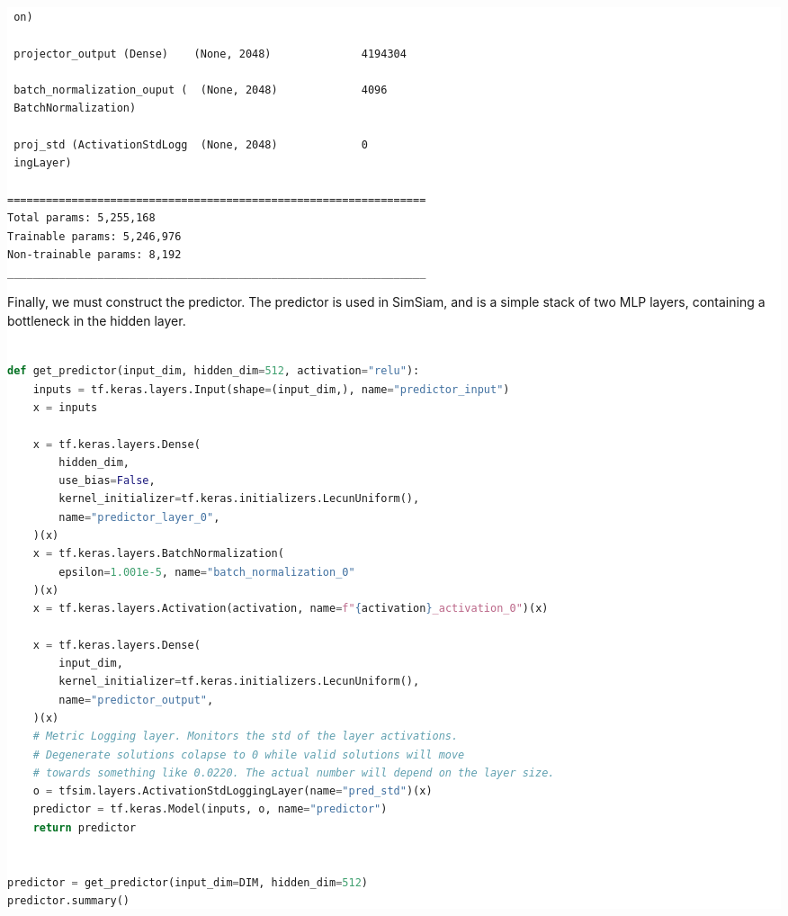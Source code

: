 ```
 on)                                                             
                                                                 
 projector_output (Dense)    (None, 2048)              4194304   
                                                                 
 batch_normalization_ouput (  (None, 2048)             4096      
 BatchNormalization)                                             
                                                                 
 proj_std (ActivationStdLogg  (None, 2048)             0         
 ingLayer)                                                       
                                                                 
=================================================================
Total params: 5,255,168
Trainable params: 5,246,976
Non-trainable params: 8,192
_________________________________________________________________

```
</div>
Finally, we must construct the predictor.  The predictor is used in SimSiam, and is a
simple stack of two MLP layers, containing a bottleneck in the hidden layer.


```python

def get_predictor(input_dim, hidden_dim=512, activation="relu"):
    inputs = tf.keras.layers.Input(shape=(input_dim,), name="predictor_input")
    x = inputs

    x = tf.keras.layers.Dense(
        hidden_dim,
        use_bias=False,
        kernel_initializer=tf.keras.initializers.LecunUniform(),
        name="predictor_layer_0",
    )(x)
    x = tf.keras.layers.BatchNormalization(
        epsilon=1.001e-5, name="batch_normalization_0"
    )(x)
    x = tf.keras.layers.Activation(activation, name=f"{activation}_activation_0")(x)

    x = tf.keras.layers.Dense(
        input_dim,
        kernel_initializer=tf.keras.initializers.LecunUniform(),
        name="predictor_output",
    )(x)
    # Metric Logging layer. Monitors the std of the layer activations.
    # Degenerate solutions colapse to 0 while valid solutions will move
    # towards something like 0.0220. The actual number will depend on the layer size.
    o = tfsim.layers.ActivationStdLoggingLayer(name="pred_std")(x)
    predictor = tf.keras.Model(inputs, o, name="predictor")
    return predictor


predictor = get_predictor(input_dim=DIM, hidden_dim=512)
predictor.summary()

```
